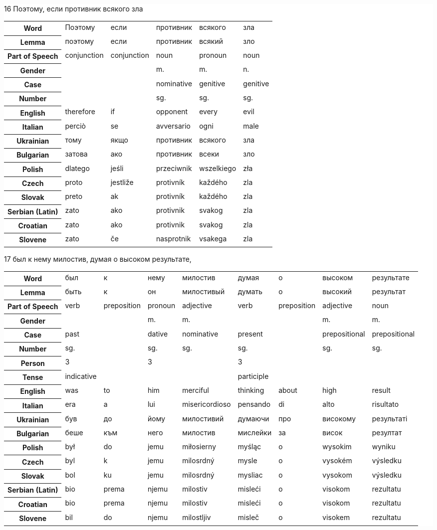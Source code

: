 16 Поэтому, если противник всякого зла

<table>
<tr><th>Word</th><td>Поэтому</td><td>если</td><td>противник</td><td>всякого</td><td>зла</td></tr>
<tr><th>Lemma</th><td>поэтому</td><td>если</td><td>противник</td><td>всякий</td><td>зло</td></tr>
<tr><th>Part of Speech</th><td>conjunction</td><td>conjunction</td><td>noun</td><td>pronoun</td><td>noun</td></tr>
<tr><th>Gender</th><td></td><td></td><td>m.</td><td>m.</td><td>n.</td></tr>
<tr><th>Case</th><td></td><td></td><td>nominative</td><td>genitive</td><td>genitive</td></tr>
<tr><th>Number</th><td></td><td></td><td>sg.</td><td>sg.</td><td>sg.</td></tr>
<tr><th>English</th><td>therefore</td><td>if</td><td>opponent</td><td>every</td><td>evil</td></tr>
<tr><th>Italian</th><td>perciò</td><td>se</td><td>avversario</td><td>ogni</td><td>male</td></tr>
<tr><th>Ukrainian</th><td>тому</td><td>якщо</td><td>противник</td><td>всякого</td><td>зла</td></tr>
<tr><th>Bulgarian</th><td>затова</td><td>ако</td><td>противник</td><td>всеки</td><td>зло</td></tr>
<tr><th>Polish</th><td>dlatego</td><td>jeśli</td><td>przeciwnik</td><td>wszelkiego</td><td>zła</td></tr>
<tr><th>Czech</th><td>proto</td><td>jestliže</td><td>protivník</td><td>každého</td><td>zla</td></tr>
<tr><th>Slovak</th><td>preto</td><td>ak</td><td>protivník</td><td>každého</td><td>zla</td></tr>
<tr><th>Serbian (Latin)</th><td>zato</td><td>ako</td><td>protivnik</td><td>svakog</td><td>zla</td></tr>
<tr><th>Croatian</th><td>zato</td><td>ako</td><td>protivnik</td><td>svakog</td><td>zla</td></tr>
<tr><th>Slovene</th><td>zato</td><td>če</td><td>nasprotnik</td><td>vsakega</td><td>zla</td></tr>
</table>

17 был к нему милостив, думая о высоком результате,

<table>
<tr><th>Word</th><td>был</td><td>к</td><td>нему</td><td>милостив</td><td>думая</td><td>о</td><td>высоком</td><td>результате</td></tr>
<tr><th>Lemma</th><td>быть</td><td>к</td><td>он</td><td>милостивый</td><td>думать</td><td>о</td><td>высокий</td><td>результат</td></tr>
<tr><th>Part of Speech</th><td>verb</td><td>preposition</td><td>pronoun</td><td>adjective</td><td>verb</td><td>preposition</td><td>adjective</td><td>noun</td></tr>
<tr><th>Gender</th><td></td><td></td><td>m.</td><td>m.</td><td></td><td></td><td>m.</td><td>m.</td></tr>
<tr><th>Case</th><td>past</td><td></td><td>dative</td><td>nominative</td><td>present</td><td></td><td>prepositional</td><td>prepositional</td></tr>
<tr><th>Number</th><td>sg.</td><td></td><td>sg.</td><td>sg.</td><td>sg.</td><td></td><td>sg.</td><td>sg.</td></tr>
<tr><th>Person</th><td>3</td><td></td><td>3</td><td></td><td>3</td><td></td><td></td><td></td></tr>
<tr><th>Tense</th><td>indicative</td><td></td><td></td><td></td><td>participle</td><td></td><td></td><td></td></tr>
<tr><th>English</th><td>was</td><td>to</td><td>him</td><td>merciful</td><td>thinking</td><td>about</td><td>high</td><td>result</td></tr>
<tr><th>Italian</th><td>era</td><td>a</td><td>lui</td><td>misericordioso</td><td>pensando</td><td>di</td><td>alto</td><td>risultato</td></tr>
<tr><th>Ukrainian</th><td>був</td><td>до</td><td>йому</td><td>милостивий</td><td>думаючи</td><td>про</td><td>високому</td><td>результаті</td></tr>
<tr><th>Bulgarian</th><td>беше</td><td>към</td><td>него</td><td>милостив</td><td>мислейки</td><td>за</td><td>висок</td><td>резултат</td></tr>
<tr><th>Polish</th><td>był</td><td>do</td><td>jemu</td><td>miłosierny</td><td>myśląc</td><td>o</td><td>wysokim</td><td>wyniku</td></tr>
<tr><th>Czech</th><td>byl</td><td>k</td><td>jemu</td><td>milosrdný</td><td>mysle</td><td>o</td><td>vysokém</td><td>výsledku</td></tr>
<tr><th>Slovak</th><td>bol</td><td>ku</td><td>jemu</td><td>milosrdný</td><td>mysliac</td><td>o</td><td>vysokom</td><td>výsledku</td></tr>
<tr><th>Serbian (Latin)</th><td>bio</td><td>prema</td><td>njemu</td><td>milostiv</td><td>misleći</td><td>o</td><td>visokom</td><td>rezultatu</td></tr>
<tr><th>Croatian</th><td>bio</td><td>prema</td><td>njemu</td><td>milostiv</td><td>misleći</td><td>o</td><td>visokom</td><td>rezultatu</td></tr>
<tr><th>Slovene</th><td>bil</td><td>do</td><td>njemu</td><td>milostljiv</td><td>misleč</td><td>o</td><td>visokem</td><td>rezultatu</td></tr>
</table>
